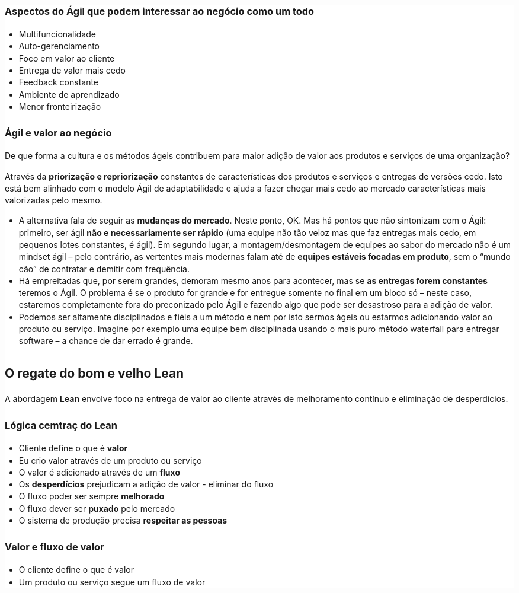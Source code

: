 ### Aspectos do Ágil que podem interessar ao negócio como um todo

- Multifuncionalidade
- Auto-gerenciamento
- Foco em valor ao cliente
- Entrega de valor mais cedo
- Feedback constante
- Ambiente de aprendizado
- Menor fronteirização

### Ágil e valor ao negócio

De que forma a cultura e os métodos ágeis contribuem para maior adição de valor aos produtos e serviços de uma organização?

Através da **priorização e repriorização** constantes de características dos produtos e serviços e entregas de versões cedo. Isto está bem alinhado com o modelo Ágil de adaptabilidade e ajuda a fazer chegar mais cedo ao mercado características mais valorizadas pelo mesmo.

- A alternativa fala de seguir as **mudanças do mercado**. Neste ponto, OK. Mas há pontos que não sintonizam com o Ágil: primeiro, ser ágil **não e necessariamente ser rápido** (uma equipe não tão veloz mas que faz entregas mais cedo, em pequenos lotes constantes, é ágil). Em segundo lugar, a montagem/desmontagem de equipes ao sabor do mercado não é um mindset ágil – pelo contrário, as vertentes mais modernas falam até de **equipes estáveis focadas em produto**, sem o “mundo cão” de contratar e demitir com frequência.
- Há empreitadas que, por serem grandes, demoram mesmo anos para acontecer, mas se **as entregas forem constantes** teremos o Ágil. O problema é se o produto for grande e for entregue somente no final em um bloco só – neste caso, estaremos completamente fora do preconizado pelo Ágil e fazendo algo que pode ser desastroso para a adição de valor.
- Podemos ser altamente disciplinados e fiéis a um método e nem por isto sermos ágeis ou estarmos adicionando valor ao produto ou serviço. Imagine por exemplo uma equipe bem disciplinada usando o mais puro método waterfall para entregar software – a chance de dar errado é grande.

## O regate do bom e velho Lean

A abordagem **Lean** envolve foco na entrega de valor ao cliente através de melhoramento contínuo e eliminação de desperdícios.

### Lógica cemtraç do Lean

- Cliente define o que é **valor**
- Eu crio valor através de um produto ou serviço
- O valor é adicionado através de um **fluxo**
- Os **desperdícios** prejudicam a adição de valor - eliminar do fluxo
- O fluxo poder ser sempre **melhorado**
- O fluxo dever ser **puxado** pelo mercado
- O sistema de produção precisa **respeitar as pessoas**

### Valor e fluxo de valor

- O cliente define o que é valor
- Um produto ou serviço segue um fluxo de valor
